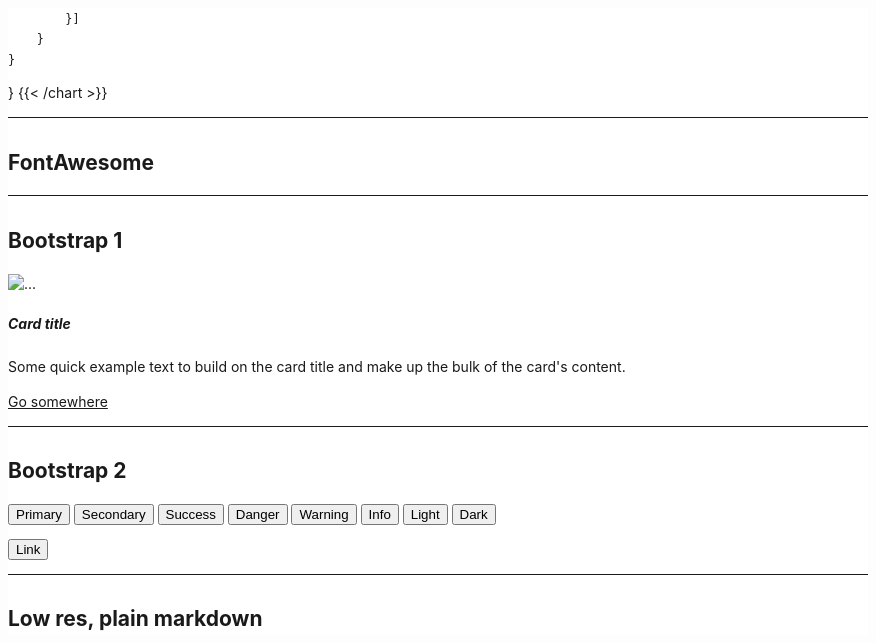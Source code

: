            }]
        }
    }
}
{{< /chart >}}

---

## FontAwesome

<i class="fa-solid fa-mug-hot"></i>
<i class="fa-solid fa-lemon"></i>
<i class="fa-solid fa-flask"></i>
<i class="fa-solid fa-apple-whole"></i>
<i class="fa-solid fa-bacon"></i>
<i class="fa-solid fa-beer-mug-empty"></i>
<i class="fa-solid fa-pepper-hot"></i>

---

## Bootstrap 1

<div class="card w-100" >
  <img src="https://upload.wikimedia.org/wikipedia/commons/thumb/e/e9/View_of_Cesena_from_the_Abbey.jpg/1920px-View_of_Cesena_from_the_Abbey.jpg" class="card-img-top" alt="...">
  <div class="card-body">
    <h5 class="card-title">Card title</h5>
    <p class="card-text">Some quick example text to build on the card title and make up the bulk of the card's content.</p>
    <a href="#" class="btn btn-primary">Go somewhere</a>
  </div>
</div>

---

## Bootstrap 2

<button type="button" class="btn btn-primary">Primary</button>
<button type="button" class="btn btn-secondary">Secondary</button>
<button type="button" class="btn btn-success">Success</button>
<button type="button" class="btn btn-danger">Danger</button>
<button type="button" class="btn btn-warning">Warning</button>
<button type="button" class="btn btn-info">Info</button>
<button type="button" class="btn btn-light">Light</button>
<button type="button" class="btn btn-dark">Dark</button>

<button type="button" class="btn btn-link">Link</button>

---

## Low res, plain markdown
